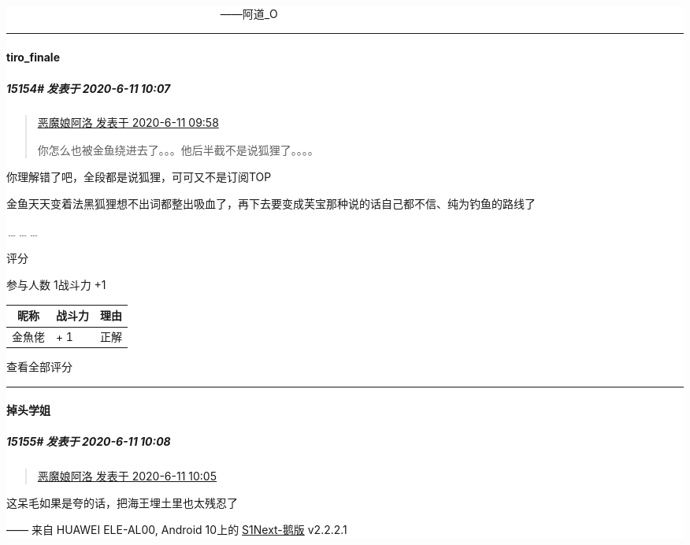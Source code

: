 
                                                                     ——阿道_O







-----

####  tiro_finale  
##### 15154#       发表于 2020-6-11 10:07



<blockquote><a href="httphttps://bbs.saraba1st.com/2b/forum.php?mod=redirect&amp;goto=findpost&amp;pid=47759297&amp;ptid=1938145" target="_blank">恶魔娘阿洛 发表于 2020-6-11 09:58</a>

你怎么也被金鱼绕进去了。。。他后半截不是说狐狸了。。。。</blockquote>
你理解错了吧，全段都是说狐狸，可可又不是订阅TOP

金鱼天天变着法黑狐狸想不出词都整出吸血了，再下去要变成芙宝那种说的话自己都不信、纯为钓鱼的路线了



﹍﹍﹍

评分





 参与人数 1战斗力 +1

|昵称|战斗力|理由|
|----|---|---|
| 金魚佬| + 1|正解|



查看全部评分






-----

####  掉头学姐  
##### 15155#       发表于 2020-6-11 10:08



<blockquote><a href="httphttps://bbs.saraba1st.com/2b/forum.php?mod=redirect&amp;goto=findpost&amp;pid=47759381&amp;ptid=1938145" target="_blank">恶魔娘阿洛 发表于 2020-6-11 10:05</a></blockquote>
这呆毛如果是夸的话，把海王埋土里也太残忍了

—— 来自 HUAWEI ELE-AL00, Android 10上的 [S1Next-鹅版](https://github.com/ykrank/S1-Next/releases) v2.2.2.1





